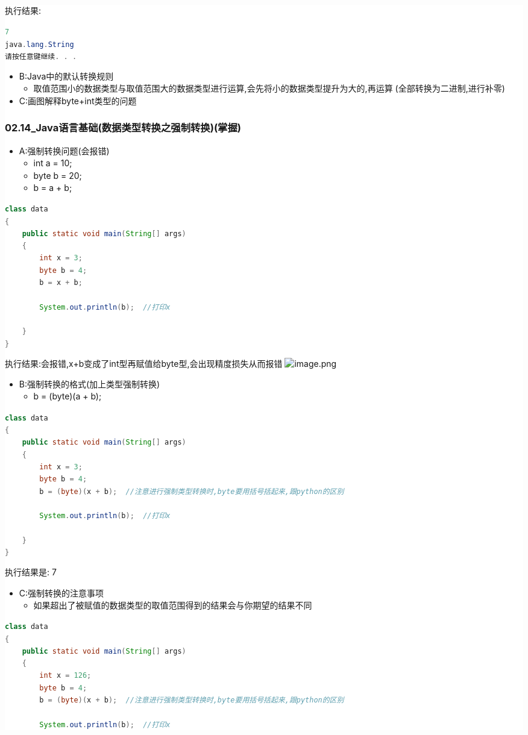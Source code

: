执行结果:
```java
7
java.lang.String
请按任意键继续. . .
```

- B:Java中的默认转换规则
  - 取值范围小的数据类型与取值范围大的数据类型进行运算,会先将小的数据类型提升为大的,再运算 (全部转换为二进制,进行补零)
- C:画图解释byte+int类型的问题


### 02.14_Java语言基础(数据类型转换之强制转换)(掌握)

- A:强制转换问题(会报错)
  - int a = 10;
  - byte b = 20; 
  - b = a + b;
```java
class data 
{
	public static void main(String[] args) 
	{	
		int x = 3;
		byte b = 4;
		b = x + b;

		System.out.println(b);  //打印x

	}
}

```
执行结果:会报错,x+b变成了int型再赋值给byte型,会出现精度损失从而报错
![image.png](https://upload-images.jianshu.io/upload_images/14555448-d2d69220d328df88.png?imageMogr2/auto-orient/strip%7CimageView2/2/w/1240)

- B:强制转换的格式(加上类型强制转换)
  - b = (byte)(a + b); 
```java
class data 
{
	public static void main(String[] args) 
	{	
		int x = 3;
		byte b = 4;
		b = (byte)(x + b);  //注意进行强制类型转换时,byte要用括号括起来,跟python的区别

		System.out.println(b);  //打印x

	}
}

```
执行结果是: 7
- C:强制转换的注意事项
  - 如果超出了被赋值的数据类型的取值范围得到的结果会与你期望的结果不同 
```java
class data 
{
	public static void main(String[] args) 
	{	
		int x = 126;
		byte b = 4;
		b = (byte)(x + b);  //注意进行强制类型转换时,byte要用括号括起来,跟python的区别

		System.out.println(b);  //打印x
```